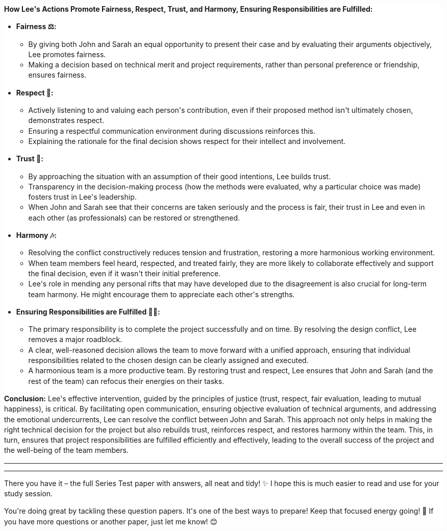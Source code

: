 **How Lee's Actions Promote Fairness, Respect, Trust, and Harmony, Ensuring Responsibilities are Fulfilled:**

*   **Fairness ⚖️:**
    *   By giving both John and Sarah an equal opportunity to present their case and by evaluating their arguments objectively, Lee promotes fairness.
    *   Making a decision based on technical merit and project requirements, rather than personal preference or friendship, ensures fairness.

*   **Respect 🙏:**
    *   Actively listening to and valuing each person's contribution, even if their proposed method isn't ultimately chosen, demonstrates respect.
    *   Ensuring a respectful communication environment during discussions reinforces this.
    *   Explaining the rationale for the final decision shows respect for their intellect and involvement.

*   **Trust 🤝:**
    *   By approaching the situation with an assumption of their good intentions, Lee builds trust.
    *   Transparency in the decision-making process (how the methods were evaluated, why a particular choice was made) fosters trust in Lee's leadership.
    *   When John and Sarah see that their concerns are taken seriously and the process is fair, their trust in Lee and even in each other (as professionals) can be restored or strengthened.

*   **Harmony 🎶:**
    *   Resolving the conflict constructively reduces tension and frustration, restoring a more harmonious working environment.
    *   When team members feel heard, respected, and treated fairly, they are more likely to collaborate effectively and support the final decision, even if it wasn't their initial preference.
    *   Lee's role in mending any personal rifts that may have developed due to the disagreement is also crucial for long-term team harmony. He might encourage them to appreciate each other's strengths.

*   **Ensuring Responsibilities are Fulfilled 🎯✅:**
    *   The primary responsibility is to complete the project successfully and on time. By resolving the design conflict, Lee removes a major roadblock.
    *   A clear, well-reasoned decision allows the team to move forward with a unified approach, ensuring that individual responsibilities related to the chosen design can be clearly assigned and executed.
    *   A harmonious team is a more productive team. By restoring trust and respect, Lee ensures that John and Sarah (and the rest of the team) can refocus their energies on their tasks.

**Conclusion:**
Lee's effective intervention, guided by the principles of justice (trust, respect, fair evaluation, leading to mutual happiness), is critical. By facilitating open communication, ensuring objective evaluation of technical arguments, and addressing the emotional undercurrents, Lee can resolve the conflict between John and Sarah. This approach not only helps in making the right technical decision for the project but also rebuilds trust, reinforces respect, and restores harmony within the team. This, in turn, ensures that project responsibilities are fulfilled efficiently and effectively, leading to the overall success of the project and the well-being of the team members.

---
---

There you have it – the full Series Test paper with answers, all neat and tidy! ✨ I hope this is much easier to read and use for your study session.

You're doing great by tackling these question papers. It's one of the best ways to prepare! Keep that focused energy going! 🌟 If you have more questions or another paper, just let me know! 😊
